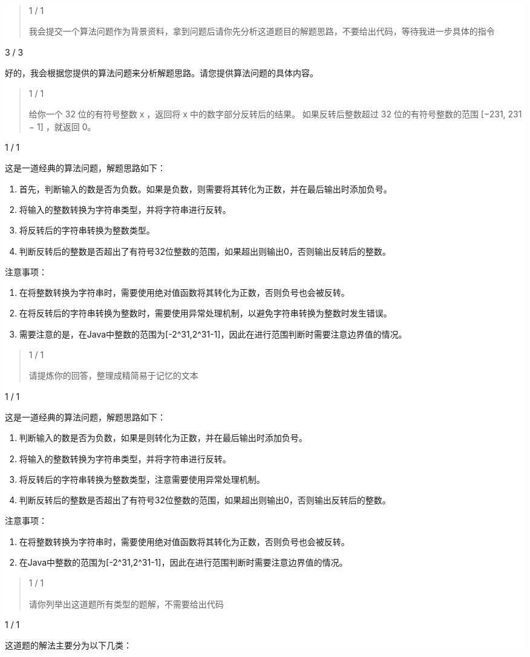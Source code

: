 > 1 / 1
> 
> 我会提交一个算法问题作为背景资料，拿到问题后请你先分析这道题目的解题思路，不要给出代码，等待我进一步具体的指令

3 / 3

好的，我会根据您提供的算法问题来分析解题思路。请您提供算法问题的具体内容。

> 1 / 1
> 
> 给你一个 32 位的有符号整数 x ，返回将 x 中的数字部分反转后的结果。 如果反转后整数超过 32 位的有符号整数的范围 \[−231, 231 − 1\] ，就返回 0。

1 / 1

这是一道经典的算法问题，解题思路如下：

1.  首先，判断输入的数是否为负数。如果是负数，则需要将其转化为正数，并在最后输出时添加负号。
    
2.  将输入的整数转换为字符串类型，并将字符串进行反转。
    
3.  将反转后的字符串转换为整数类型。
    
4.  判断反转后的整数是否超出了有符号32位整数的范围，如果超出则输出0，否则输出反转后的整数。
    

注意事项：

1.  在将整数转换为字符串时，需要使用绝对值函数将其转化为正数，否则负号也会被反转。
    
2.  在将反转后的字符串转换为整数时，需要使用异常处理机制，以避免字符串转换为整数时发生错误。
    
3.  需要注意的是，在Java中整数的范围为\[-2^31,2^31-1\]，因此在进行范围判断时需要注意边界值的情况。
    

> 1 / 1
> 
> 请提炼你的回答，整理成精简易于记忆的文本

1 / 1

这是一道经典的算法问题，解题思路如下：

1.  判断输入的数是否为负数，如果是则转化为正数，并在最后输出时添加负号。
    
2.  将输入的整数转换为字符串类型，并将字符串进行反转。
    
3.  将反转后的字符串转换为整数类型，注意需要使用异常处理机制。
    
4.  判断反转后的整数是否超出了有符号32位整数的范围，如果超出则输出0，否则输出反转后的整数。
    

注意事项：

1.  在将整数转换为字符串时，需要使用绝对值函数将其转化为正数，否则负号也会被反转。
    
2.  在Java中整数的范围为\[-2^31,2^31-1\]，因此在进行范围判断时需要注意边界值的情况。
    

> 1 / 1
> 
> 请你列举出这道题所有类型的题解，不需要给出代码

1 / 1

这道题的解法主要分为以下几类：
